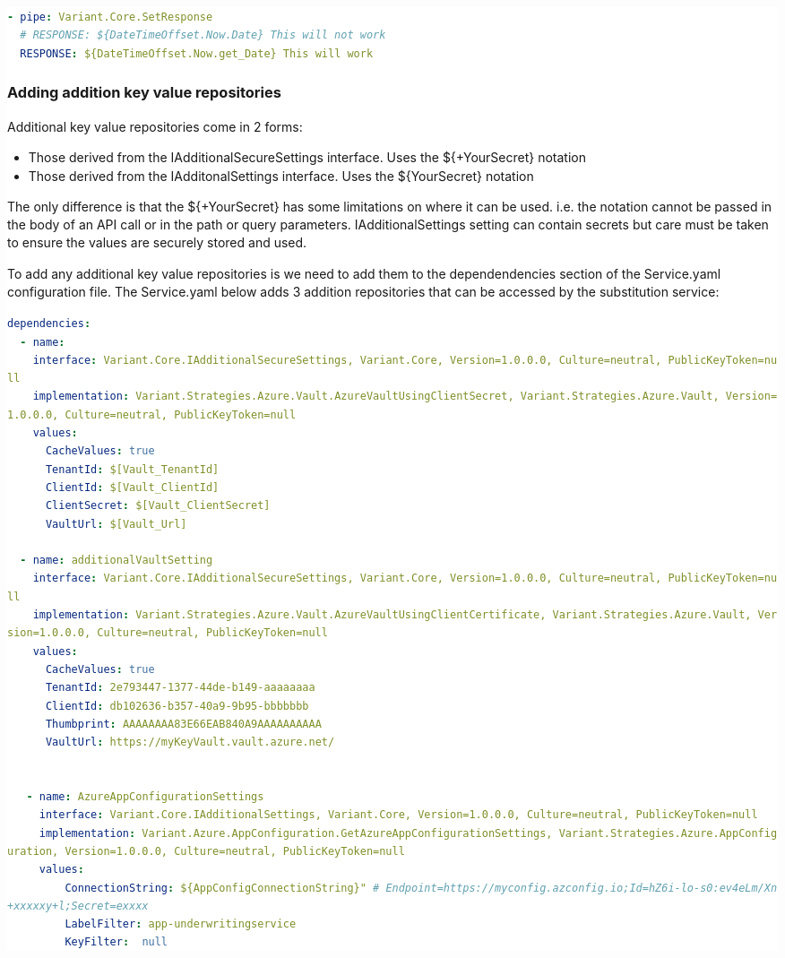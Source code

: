 ```yaml
- pipe: Variant.Core.SetResponse
  # RESPONSE: ${DateTimeOffset.Now.Date} This will not work
  RESPONSE: ${DateTimeOffset.Now.get_Date} This will work
```

### Adding addition key value repositories

Additional key value repositories come in 2 forms:

- Those derived from the IAdditionalSecureSettings interface. Uses the ${+YourSecret} notation
- Those derived from the IAdditonalSettings interface. Uses the ${YourSecret} notation

The only difference is that the ${+YourSecret} has some limitations on where it can be used. i.e. the notation cannot be passed in the body of an API call or in the path or query parameters. IAdditionalSettings setting can contain secrets but care must be taken to ensure the values are securely stored and used.

To add any additional key value repositories is we need to add them to the dependendencies section of the Service.yaml configuration file. The Service.yaml below adds 3 addition repositories that can be accessed by the substitution service:

```yaml
dependencies:
  - name:
    interface: Variant.Core.IAdditionalSecureSettings, Variant.Core, Version=1.0.0.0, Culture=neutral, PublicKeyToken=null
    implementation: Variant.Strategies.Azure.Vault.AzureVaultUsingClientSecret, Variant.Strategies.Azure.Vault, Version=1.0.0.0, Culture=neutral, PublicKeyToken=null
    values:
      CacheValues: true
      TenantId: $[Vault_TenantId]
      ClientId: $[Vault_ClientId]
      ClientSecret: $[Vault_ClientSecret]
      VaultUrl: $[Vault_Url]

  - name: additionalVaultSetting
    interface: Variant.Core.IAdditionalSecureSettings, Variant.Core, Version=1.0.0.0, Culture=neutral, PublicKeyToken=null
    implementation: Variant.Strategies.Azure.Vault.AzureVaultUsingClientCertificate, Variant.Strategies.Azure.Vault, Version=1.0.0.0, Culture=neutral, PublicKeyToken=null
    values:
      CacheValues: true
      TenantId: 2e793447-1377-44de-b149-aaaaaaaa
      ClientId: db102636-b357-40a9-9b95-bbbbbbb
      Thumbprint: AAAAAAAA83E66EAB840A9AAAAAAAAAA
      VaultUrl: https://myKeyVault.vault.azure.net/


   - name: AzureAppConfigurationSettings
     interface: Variant.Core.IAdditionalSettings, Variant.Core, Version=1.0.0.0, Culture=neutral, PublicKeyToken=null
     implementation: Variant.Azure.AppConfiguration.GetAzureAppConfigurationSettings, Variant.Strategies.Azure.AppConfiguration, Version=1.0.0.0, Culture=neutral, PublicKeyToken=null
     values:
         ConnectionString: ${AppConfigConnectionString}" # Endpoint=https://myconfig.azconfig.io;Id=hZ6i-lo-s0:ev4eLm/Xn+xxxxxy+l;Secret=exxxx
         LabelFilter: app-underwritingservice
         KeyFilter:  null
```
